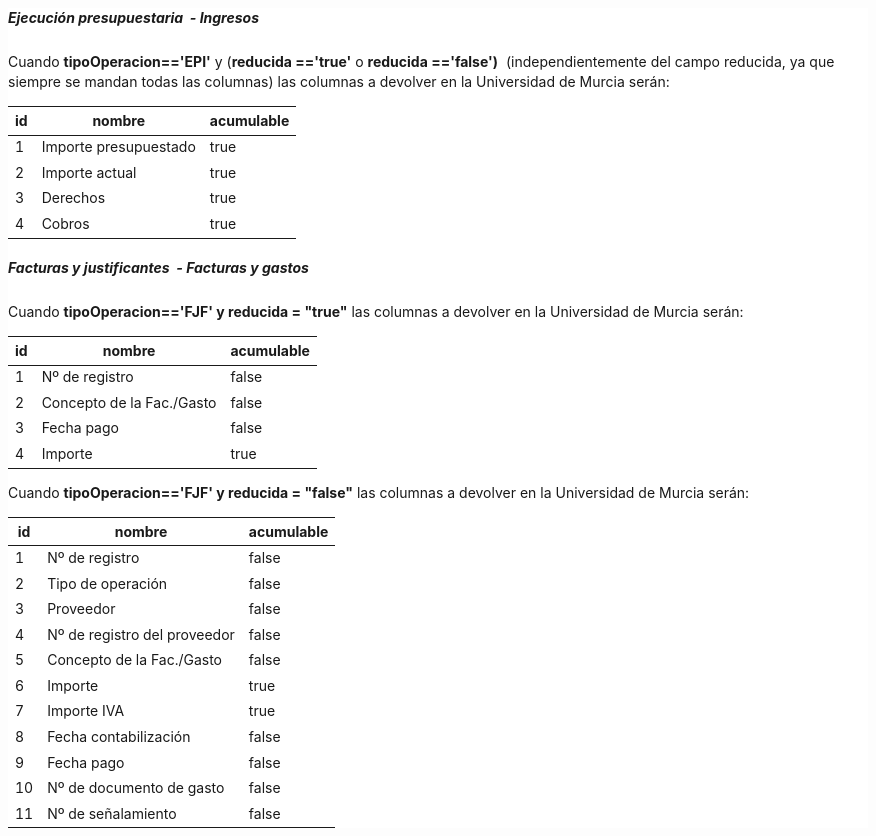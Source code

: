 ##### Ejecución presupuestaria  \- Ingresos

Cuando **tipoOperacion\=\='EPI'** y (**reducida \=\='true'** o **reducida \=\='false')**  (independientemente del campo reducida, ya que siempre se mandan todas las columnas) las columnas a devolver en la Universidad de Murcia serán:



| id | nombre | acumulable |
| --- | --- | --- |
| 1 | Importe presupuestado | true |
| 2 | Importe actual | true |
| 3 | Derechos | true |
| 4 | Cobros | true |

##### Facturas y justificantes  \- Facturas y gastos

Cuando **tipoOperacion\=\='FJF' y reducida \= "true"** las columnas a devolver en la Universidad de Murcia serán:



| id | nombre | acumulable |
| --- | --- | --- |
| 1 | Nº de registro | false |
| 2 | Concepto de la Fac./Gasto | false |
| 3 | Fecha pago | false |
| 4 | Importe | true |

  


Cuando **tipoOperacion\=\='FJF' y reducida \= "false"** las columnas a devolver en la Universidad de Murcia serán:



| id | nombre | acumulable |
| --- | --- | --- |
| 1 | Nº de registro | false |
| 2 | Tipo de operación | false |
| 3 | Proveedor | false |
| 4 | Nº de registro del proveedor | false |
| 5 | Concepto de la Fac./Gasto | false |
| 6 | Importe | true |
| 7 | Importe IVA | true |
| 8 | Fecha contabilización | false |
| 9 | Fecha pago | false |
| 10 | Nº de documento de gasto | false |
| 11 | Nº de señalamiento | false |
